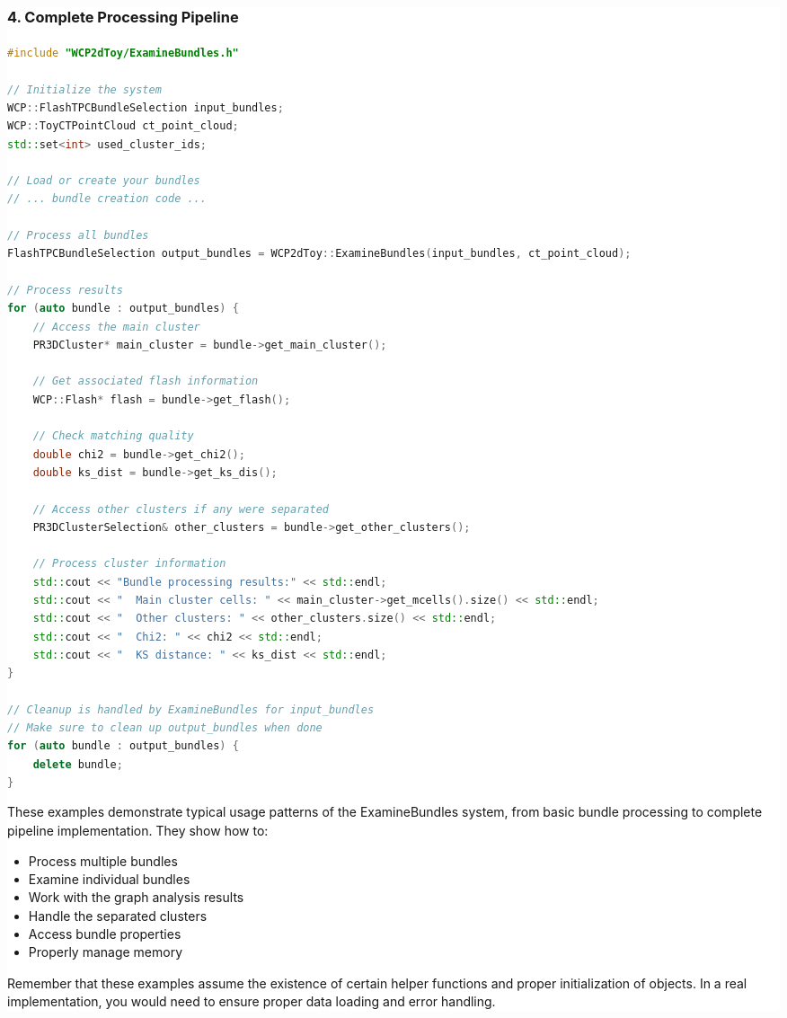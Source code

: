 ### 4. Complete Processing Pipeline
```cpp
#include "WCP2dToy/ExamineBundles.h"

// Initialize the system
WCP::FlashTPCBundleSelection input_bundles;
WCP::ToyCTPointCloud ct_point_cloud;
std::set<int> used_cluster_ids;

// Load or create your bundles
// ... bundle creation code ...

// Process all bundles
FlashTPCBundleSelection output_bundles = WCP2dToy::ExamineBundles(input_bundles, ct_point_cloud);

// Process results
for (auto bundle : output_bundles) {
    // Access the main cluster
    PR3DCluster* main_cluster = bundle->get_main_cluster();
    
    // Get associated flash information
    WCP::Flash* flash = bundle->get_flash();
    
    // Check matching quality
    double chi2 = bundle->get_chi2();
    double ks_dist = bundle->get_ks_dis();
    
    // Access other clusters if any were separated
    PR3DClusterSelection& other_clusters = bundle->get_other_clusters();
    
    // Process cluster information
    std::cout << "Bundle processing results:" << std::endl;
    std::cout << "  Main cluster cells: " << main_cluster->get_mcells().size() << std::endl;
    std::cout << "  Other clusters: " << other_clusters.size() << std::endl;
    std::cout << "  Chi2: " << chi2 << std::endl;
    std::cout << "  KS distance: " << ks_dist << std::endl;
}

// Cleanup is handled by ExamineBundles for input_bundles
// Make sure to clean up output_bundles when done
for (auto bundle : output_bundles) {
    delete bundle;
}
```

These examples demonstrate typical usage patterns of the ExamineBundles system, from basic bundle processing to complete pipeline implementation. They show how to:
- Process multiple bundles
- Examine individual bundles
- Work with the graph analysis results
- Handle the separated clusters
- Access bundle properties
- Properly manage memory

Remember that these examples assume the existence of certain helper functions and proper initialization of objects. In a real implementation, you would need to ensure proper data loading and error handling.
